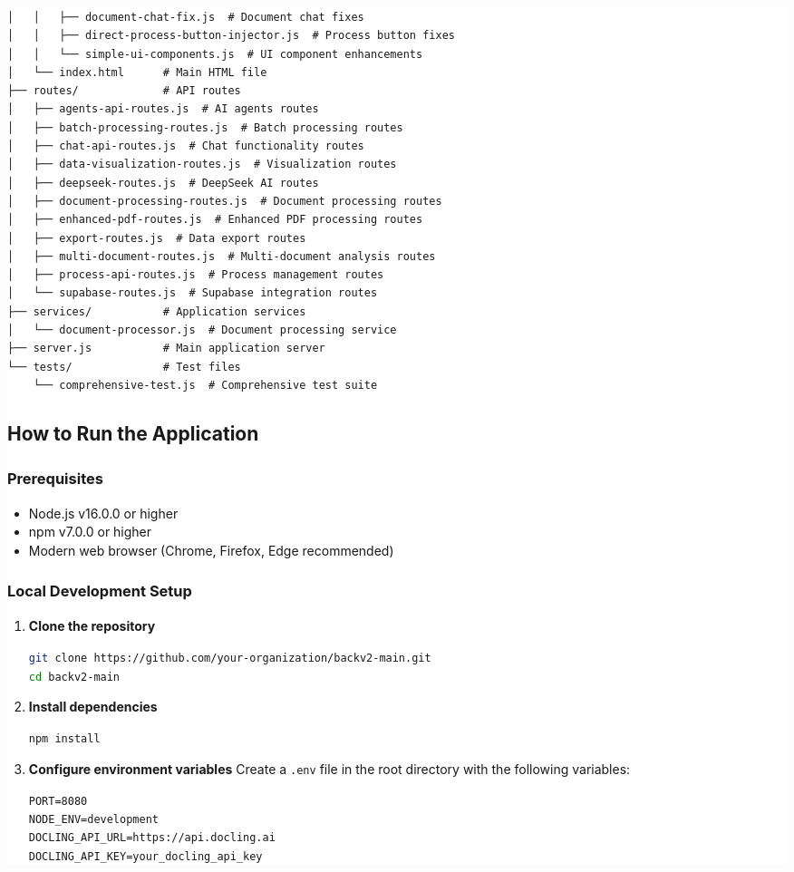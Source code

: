```
│   │   ├── document-chat-fix.js  # Document chat fixes
│   │   ├── direct-process-button-injector.js  # Process button fixes
│   │   └── simple-ui-components.js  # UI component enhancements
│   └── index.html      # Main HTML file
├── routes/             # API routes
│   ├── agents-api-routes.js  # AI agents routes
│   ├── batch-processing-routes.js  # Batch processing routes
│   ├── chat-api-routes.js  # Chat functionality routes
│   ├── data-visualization-routes.js  # Visualization routes
│   ├── deepseek-routes.js  # DeepSeek AI routes
│   ├── document-processing-routes.js  # Document processing routes
│   ├── enhanced-pdf-routes.js  # Enhanced PDF processing routes
│   ├── export-routes.js  # Data export routes
│   ├── multi-document-routes.js  # Multi-document analysis routes
│   ├── process-api-routes.js  # Process management routes
│   └── supabase-routes.js  # Supabase integration routes
├── services/           # Application services
│   └── document-processor.js  # Document processing service
├── server.js           # Main application server
└── tests/              # Test files
    └── comprehensive-test.js  # Comprehensive test suite
```

## How to Run the Application

### Prerequisites

- Node.js v16.0.0 or higher
- npm v7.0.0 or higher
- Modern web browser (Chrome, Firefox, Edge recommended)

### Local Development Setup

1. **Clone the repository**
   ```bash
   git clone https://github.com/your-organization/backv2-main.git
   cd backv2-main
   ```

2. **Install dependencies**
   ```bash
   npm install
   ```

3. **Configure environment variables**
   Create a `.env` file in the root directory with the following variables:
   ```
   PORT=8080
   NODE_ENV=development
   DOCLING_API_URL=https://api.docling.ai
   DOCLING_API_KEY=your_docling_api_key
   ```
